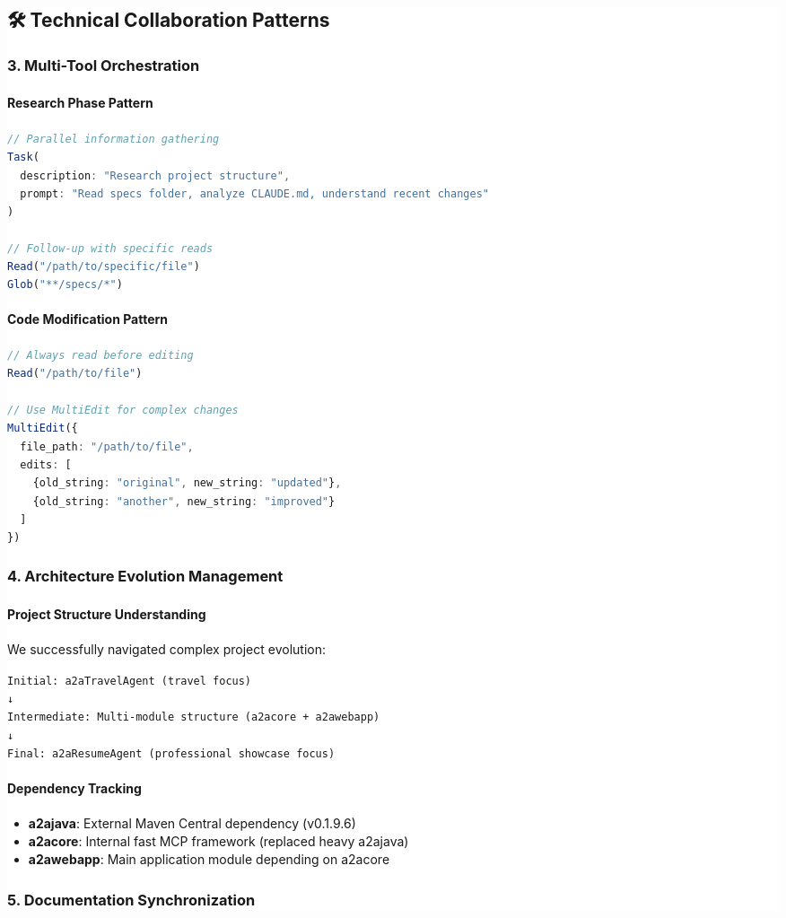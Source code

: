 ## 🛠️ Technical Collaboration Patterns

### **3. Multi-Tool Orchestration**

#### **Research Phase Pattern**
```typescript
// Parallel information gathering
Task(
  description: "Research project structure",
  prompt: "Read specs folder, analyze CLAUDE.md, understand recent changes"
)

// Follow-up with specific reads
Read("/path/to/specific/file")
Glob("**/specs/*")
```

#### **Code Modification Pattern**
```typescript
// Always read before editing
Read("/path/to/file")

// Use MultiEdit for complex changes
MultiEdit({
  file_path: "/path/to/file",
  edits: [
    {old_string: "original", new_string: "updated"},
    {old_string: "another", new_string: "improved"}
  ]
})
```

### **4. Architecture Evolution Management**

#### **Project Structure Understanding**
We successfully navigated complex project evolution:
```
Initial: a2aTravelAgent (travel focus)
↓
Intermediate: Multi-module structure (a2acore + a2awebapp)
↓
Final: a2aResumeAgent (professional showcase focus)
```

#### **Dependency Tracking**
- **a2ajava**: External Maven Central dependency (v0.1.9.6)
- **a2acore**: Internal fast MCP framework (replaced heavy a2ajava)
- **a2awebapp**: Main application module depending on a2acore

### **5. Documentation Synchronization**
